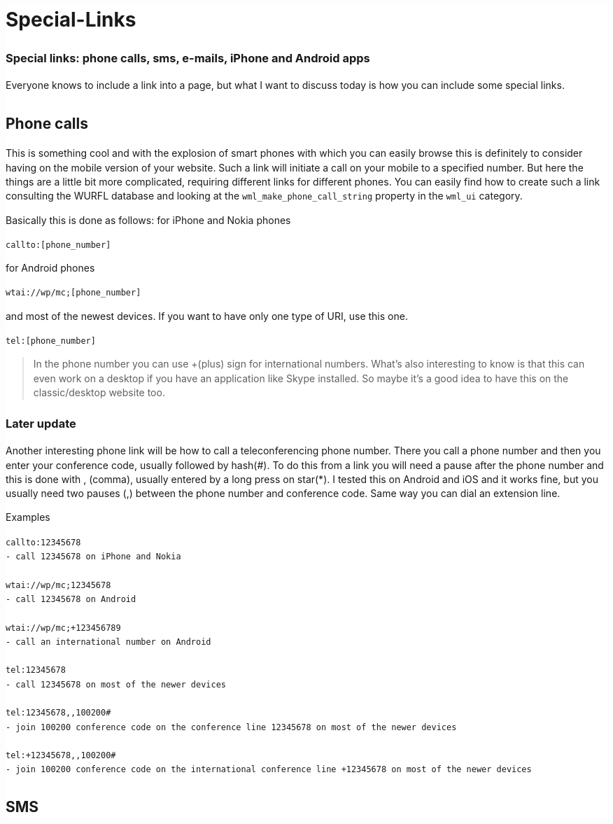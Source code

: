# Special-Links
### Special links: phone calls, sms, e-mails, iPhone and Android apps

Everyone knows to include a link into a page, but what I want to discuss today is how you can include some special links.

## Phone calls
This is something cool and with the explosion of smart phones with which you can easily browse this is definitely to consider having on the mobile version of your website. Such a link will initiate a call on your mobile to a specified number. But here the things are a little bit more complicated, requiring different links for different phones. You can easily find how to create such a link consulting the WURFL database and looking at the `wml_make_phone_call_string` property in the `wml_ui` category.

Basically this is done as follows:
for iPhone and Nokia phones
```
callto:[phone_number]
```
for Android phones
```
wtai://wp/mc;[phone_number]
```
and most of the newest devices. If you want to have only one type of URI, use this one.
```
tel:[phone_number]
```

> In the phone number you can use +(plus) sign for international numbers. What’s also interesting to know is that this can even work on a desktop if you have an application like Skype installed. So maybe it’s a good idea to have this on the classic/desktop website too.

### Later update 
Another interesting phone link will be how to call a teleconferencing phone number. There you call a phone number and then you enter your conference code, usually followed by hash(#). To do this from a link you will need a pause after the phone number and this is done with , (comma), usually entered by a long press on star(*). I tested this on Android and iOS and it works fine, but you usually need two pauses (,) between the phone number and conference code. Same way you can dial an extension line.

Examples
```
callto:12345678
- call 12345678 on iPhone and Nokia

wtai://wp/mc;12345678
- call 12345678 on Android

wtai://wp/mc;+123456789
- call an international number on Android

tel:12345678
- call 12345678 on most of the newer devices

tel:12345678,,100200#
- join 100200 conference code on the conference line 12345678 on most of the newer devices

tel:+12345678,,100200#
- join 100200 conference code on the international conference line +12345678 on most of the newer devices
```
## SMS